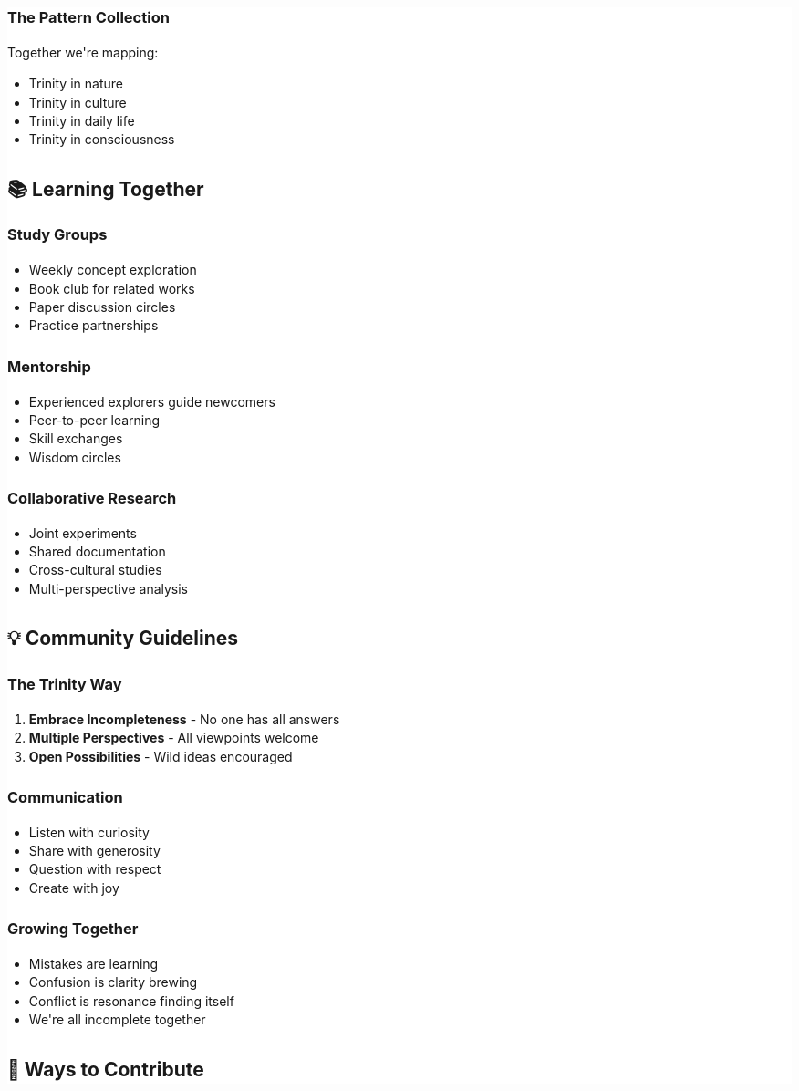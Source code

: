### The Pattern Collection
Together we're mapping:
- Trinity in nature
- Trinity in culture
- Trinity in daily life
- Trinity in consciousness

## 📚 Learning Together

### Study Groups
- Weekly concept exploration
- Book club for related works
- Paper discussion circles
- Practice partnerships

### Mentorship
- Experienced explorers guide newcomers
- Peer-to-peer learning
- Skill exchanges
- Wisdom circles

### Collaborative Research
- Joint experiments
- Shared documentation
- Cross-cultural studies
- Multi-perspective analysis

## 💡 Community Guidelines

### The Trinity Way
1. **Embrace Incompleteness** - No one has all answers
2. **Multiple Perspectives** - All viewpoints welcome
3. **Open Possibilities** - Wild ideas encouraged

### Communication
- Listen with curiosity
- Share with generosity
- Question with respect
- Create with joy

### Growing Together
- Mistakes are learning
- Confusion is clarity brewing
- Conflict is resonance finding itself
- We're all incomplete together

## 🎯 Ways to Contribute
